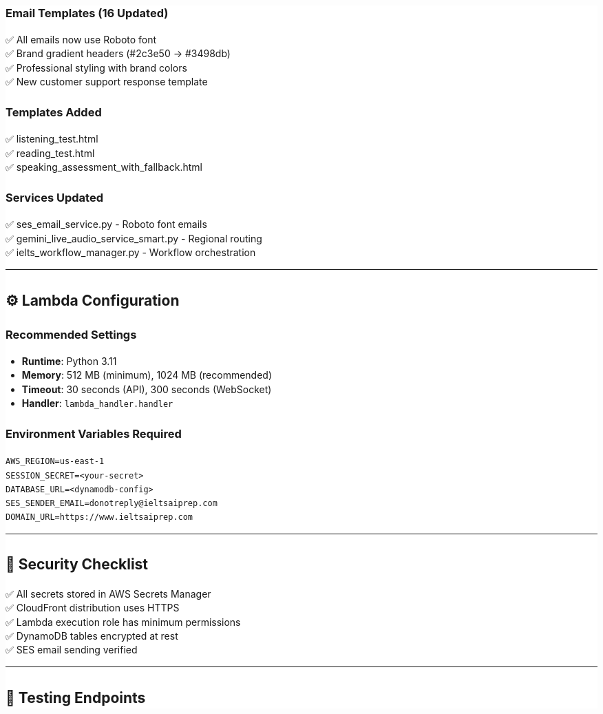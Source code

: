 ### Email Templates (16 Updated)
✅ All emails now use Roboto font  
✅ Brand gradient headers (#2c3e50 → #3498db)  
✅ Professional styling with brand colors  
✅ New customer support response template  

### Templates Added
✅ listening_test.html  
✅ reading_test.html  
✅ speaking_assessment_with_fallback.html  

### Services Updated
✅ ses_email_service.py - Roboto font emails  
✅ gemini_live_audio_service_smart.py - Regional routing  
✅ ielts_workflow_manager.py - Workflow orchestration  

---

## ⚙️ Lambda Configuration

### Recommended Settings
- **Runtime**: Python 3.11
- **Memory**: 512 MB (minimum), 1024 MB (recommended)
- **Timeout**: 30 seconds (API), 300 seconds (WebSocket)
- **Handler**: `lambda_handler.handler`

### Environment Variables Required
```
AWS_REGION=us-east-1
SESSION_SECRET=<your-secret>
DATABASE_URL=<dynamodb-config>
SES_SENDER_EMAIL=donotreply@ieltsaiprep.com
DOMAIN_URL=https://www.ieltsaiprep.com
```

---

## 🔐 Security Checklist

✅ All secrets stored in AWS Secrets Manager  
✅ CloudFront distribution uses HTTPS  
✅ Lambda execution role has minimum permissions  
✅ DynamoDB tables encrypted at rest  
✅ SES email sending verified  

---

## 🧪 Testing Endpoints
